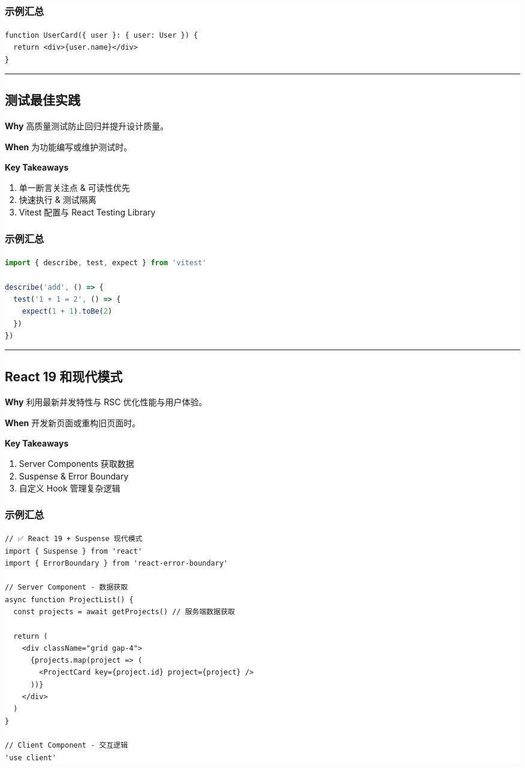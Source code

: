 ### 示例汇总
```tsx
function UserCard({ user }: { user: User }) {
  return <div>{user.name}</div>
}
```

---

## 测试最佳实践

**Why** 高质量测试防止回归并提升设计质量。

**When** 为功能编写或维护测试时。

**Key Takeaways**
1. 单一断言关注点 & 可读性优先
2. 快速执行 & 测试隔离
3. Vitest 配置与 React Testing Library

### 示例汇总
```typescript
import { describe, test, expect } from 'vitest'

describe('add', () => {
  test('1 + 1 = 2', () => {
    expect(1 + 1).toBe(2)
  })
})
```

---

## React 19 和现代模式

**Why** 利用最新并发特性与 RSC 优化性能与用户体验。

**When** 开发新页面或重构旧页面时。

**Key Takeaways**
1. Server Components 获取数据
2. Suspense & Error Boundary
3. 自定义 Hook 管理复杂逻辑

### 示例汇总
```tsx
// ✅ React 19 + Suspense 现代模式
import { Suspense } from 'react'
import { ErrorBoundary } from 'react-error-boundary'

// Server Component - 数据获取
async function ProjectList() {
  const projects = await getProjects() // 服务端数据获取

  return (
    <div className="grid gap-4">
      {projects.map(project => (
        <ProjectCard key={project.id} project={project} />
      ))}
    </div>
  )
}

// Client Component - 交互逻辑
'use client'
```